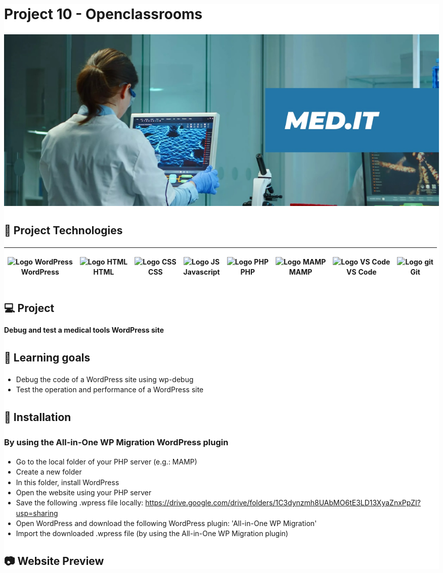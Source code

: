 # Project 10 - Openclassrooms

<p><img src="https://github.com/Sullivan-STRAZEL/openclassrooms_projet-10/blob/main/wp-content/themes/oceanwp-child-theme-master/assets/for-github/banner.jpg" alt="Website Illustration" width="100%"></p>

## 🔨 Project Technologies

| <p><img width="48" height="48" src="https://img.icons8.com/color/48/wordpress.png" alt="Logo WordPress"><br><b>WordPress</b></p> | <p><img width="48" height="48" src="https://img.icons8.com/color/48/html-5--v1.png" alt="Logo HTML"><br><b>HTML</b></p> | <p><img width="48" height="48" src="https://img.icons8.com/color/48/css3.png" alt="Logo CSS"/><br><b>CSS</b></p> | <p><img width="48" height="48" src="https://img.icons8.com/color/48/javascript--v1.png" alt="Logo JS"><br><b>Javascript</b></p> | <p><img width="48" height="48" src="https://www.php.net//images/logos/new-php-logo.svg" alt="Logo PHP"/><br><b>PHP</b></p> | <p><img width="48" height="48" src="https://www.mamp.info/__we_thumbs__/10/1172_mamp.png?m=1597050895" alt="Logo MAMP"><br><b>MAMP</b></p> | <p><img width="48" height="48" src="https://code.visualstudio.com/assets/images/code-stable.png" alt="Logo VS Code"><br><b>VS Code</b></p> | <p><img width="48" height="48" src="https://img.icons8.com/color/48/git.png" alt="Logo git"><br><b>Git</b></p> |
| ----------------------------------------------------------------------------------------------------------------------- | ---------------------------------------------------------------------------------------------------------------- | ------------------------------------------------------------------------------------------------------------------------------ | -------------------------------------------------------------------------------------------------------------------------- | ------------------------------------------------------------------------------------------------------------------------------------------ | ------------------------------------------------------------------------------------------------------------------------------------------ |------------------------------------------------------------------------------------------------------------------------------------------ |------------------------------------------------------------------------------------------------------------------------------------------ |

## 💻 Project
<b>Debug and test a medical tools WordPress site</b>

## 💼 Learning goals
- Debug the code of a WordPress site using wp-debug
- Test the operation and performance of a WordPress site

## 💾 Installation
### By using the All-in-One WP Migration WordPress plugin
- Go to the local folder of your PHP server (e.g.: MAMP)
- Create a new folder
- In this folder, install WordPress
- Open the website using your PHP server
- Save the following .wpress file locally: https://drive.google.com/drive/folders/1C3dynzmh8UAbMO6tE3LD13XyaZnxPpZI?usp=sharing
- Open WordPress and download the following WordPress plugin: 'All-in-One WP Migration'
- Import the downloaded .wpress file (by using the All-in-One WP Migration plugin)

## 📷 Website Preview